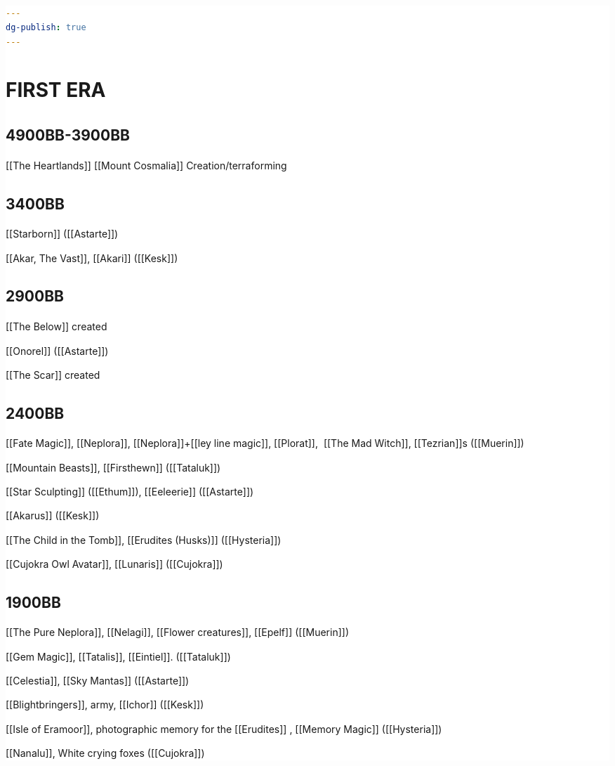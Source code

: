 ```yaml
---
dg-publish: true
---
```

# FIRST ERA
## 4900BB-3900BB
[[The Heartlands]]
[[Mount Cosmalia]]
Creation/terraforming

## 3400BB

[[Starborn]] ([[Astarte]])

[[Akar, The Vast]], [[Akari]] ([[Kesk]])

## 2900BB

[[The Below]] created

[[Onorel]] ([[Astarte]])  

[[The Scar]] created

## 2400BB

[[Fate Magic]], [[Neplora]], [[Neplora]]+[[ley line magic]], [[Plorat]],  [[The Mad Witch]], [[Tezrian]]s ([[Muerin]])  

[[Mountain Beasts]], [[Firsthewn]] ([[Tataluk]])

[[Star Sculpting]] ([[Ethum]]), [[Eeleerie]] ([[Astarte]])

[[Akarus]] ([[Kesk]])  

[[The Child in the Tomb]], [[Erudites (Husks)]] ([[Hysteria]])

[[Cujokra Owl Avatar]], [[Lunaris]] ([[Cujokra]])  

## 1900BB

[[The Pure Neplora]], [[Nelagi]], [[Flower creatures]], [[Epelf]] ([[Muerin]])  

[[Gem Magic]], [[Tatalis]], [[Eintiel]]. ([[Tataluk]]) 

[[Celestia]], [[Sky Mantas]] ([[Astarte]])

[[Blightbringers]], army, [[Ichor]] ([[Kesk]])

[[Isle of Eramoor]], photographic memory for the [[Erudites]] , [[Memory Magic]] ([[Hysteria]]) 

[[Nanalu]], White crying foxes  ([[Cujokra]]) 
